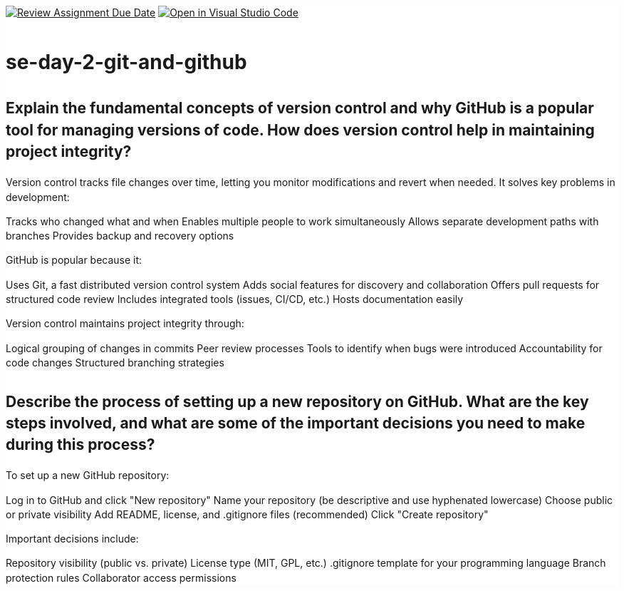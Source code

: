 [![Review Assignment Due Date](https://classroom.github.com/assets/deadline-readme-button-22041afd0340ce965d47ae6ef1cefeee28c7c493a6346c4f15d667ab976d596c.svg)](https://classroom.github.com/a/8wgCKhpZ)
[![Open in Visual Studio Code](https://classroom.github.com/assets/open-in-vscode-2e0aaae1b6195c2367325f4f02e2d04e9abb55f0b24a779b69b11b9e10269abc.svg)](https://classroom.github.com/online_ide?assignment_repo_id=18403239&assignment_repo_type=AssignmentRepo)
# se-day-2-git-and-github
## Explain the fundamental concepts of version control and why GitHub is a popular tool for managing versions of code. How does version control help in maintaining project integrity?
Version control tracks file changes over time, letting you monitor modifications and revert when needed. It solves key problems in development:

Tracks who changed what and when
Enables multiple people to work simultaneously
Allows separate development paths with branches
Provides backup and recovery options

GitHub is popular because it:

Uses Git, a fast distributed version control system
Adds social features for discovery and collaboration
Offers pull requests for structured code review
Includes integrated tools (issues, CI/CD, etc.)
Hosts documentation easily

Version control maintains project integrity through:

Logical grouping of changes in commits
Peer review processes
Tools to identify when bugs were introduced
Accountability for code changes
Structured branching strategies

## Describe the process of setting up a new repository on GitHub. What are the key steps involved, and what are some of the important decisions you need to make during this process?
To set up a new GitHub repository:

Log in to GitHub and click "New repository"
Name your repository (be descriptive and use hyphenated lowercase)
Choose public or private visibility
Add README, license, and .gitignore files (recommended)
Click "Create repository"

Important decisions include:

Repository visibility (public vs. private)
License type (MIT, GPL, etc.)
.gitignore template for your programming language
Branch protection rules
Collaborator access permissions

